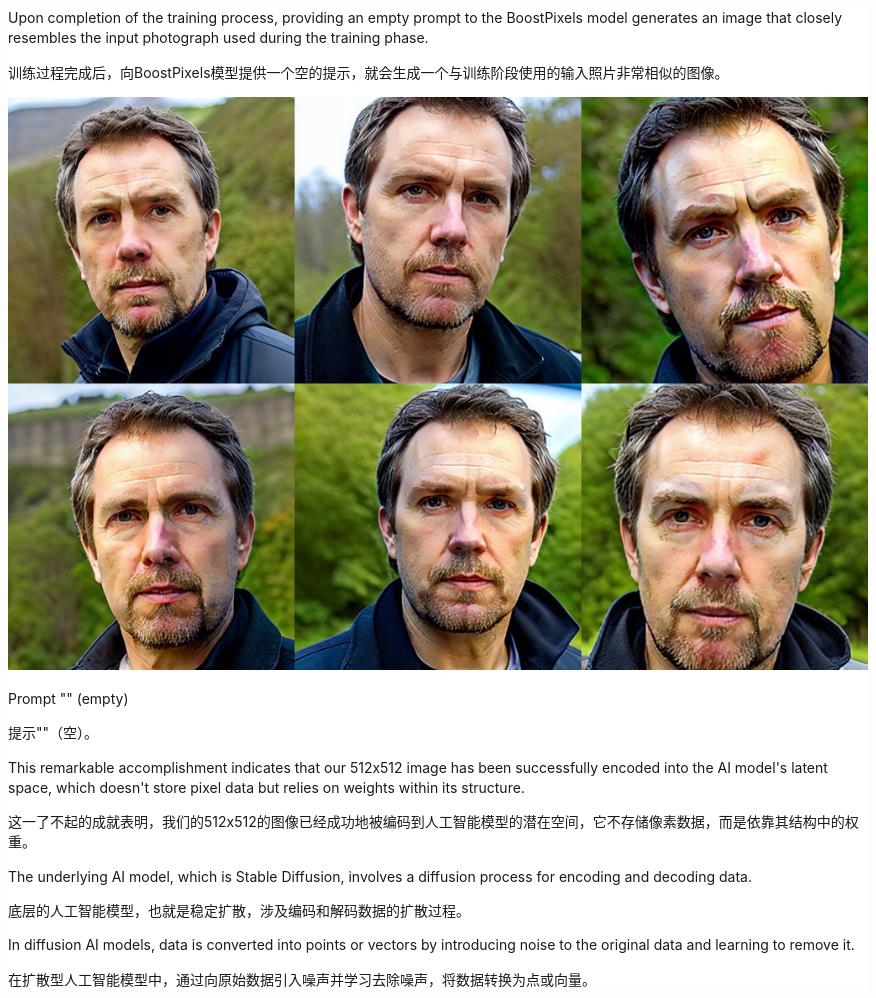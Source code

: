 Upon completion of the training process, providing an empty prompt to the BoostPixels model generates an image that closely resembles the input photograph used during the training phase.  

训练过程完成后，向BoostPixels模型提供一个空的提示，就会生成一个与训练阶段使用的输入照片非常相似的图像。

![](empty-prompt.jpg)

Prompt "" (empty)  

提示""（空）。

This remarkable accomplishment indicates that our 512x512 image has been successfully encoded into the AI model's latent space, which doesn't store pixel data but relies on weights within its structure.  

这一了不起的成就表明，我们的512x512的图像已经成功地被编码到人工智能模型的潜在空间，它不存储像素数据，而是依靠其结构中的权重。  

The underlying AI model, which is Stable Diffusion, involves a diffusion process for encoding and decoding data.  

底层的人工智能模型，也就是稳定扩散，涉及编码和解码数据的扩散过程。

In diffusion AI models, data is converted into points or vectors by introducing noise to the original data and learning to remove it.  

在扩散型人工智能模型中，通过向原始数据引入噪声并学习去除噪声，将数据转换为点或向量。  
